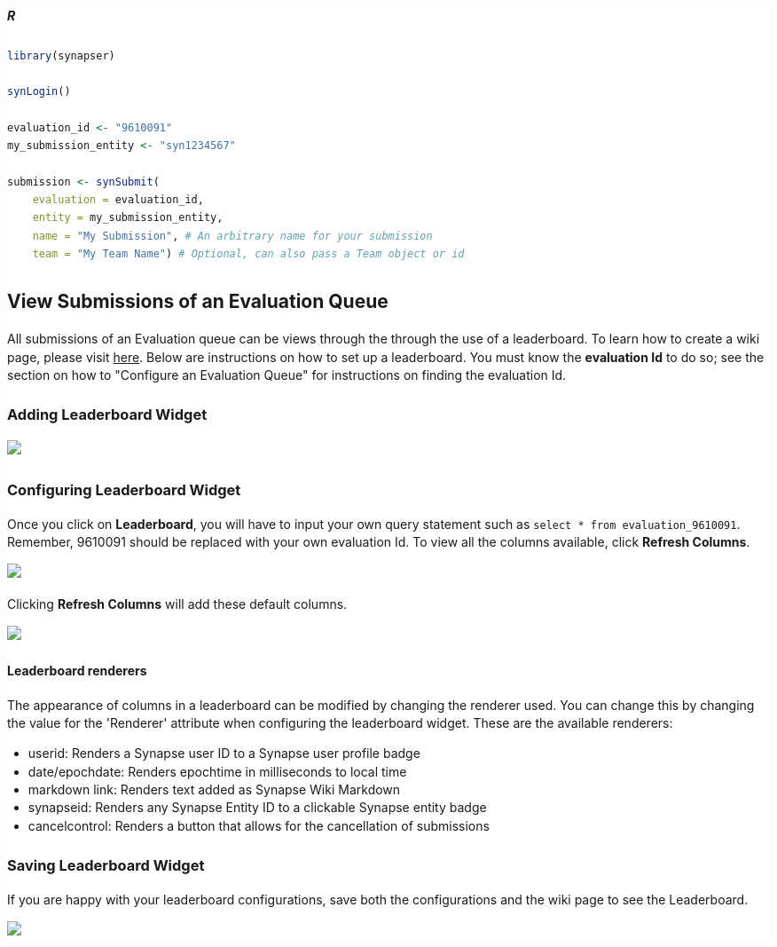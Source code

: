 ##### R

```r
library(synapser)

synLogin()

evaluation_id <- "9610091"
my_submission_entity <- "syn1234567"

submission <- synSubmit(
    evaluation = evaluation_id,
    entity = my_submission_entity,
    name = "My Submission", # An arbitrary name for your submission
    team = "My Team Name") # Optional, can also pass a Team object or id
```

## View Submissions of an Evaluation Queue

All submissions of an Evaluation queue can be views through the through the use of a leaderboard.  To learn how to create a wiki page, please visit [here](wikis.md).  Below are instructions on how to set up a leaderboard. You must know the **evaluation Id** to do so; see the section on how to "Configure an Evaluation Queue" for instructions on finding the evaluation Id.

### Adding Leaderboard Widget

<img style="width: 80%;" src="/assets/images/add_leaderboard_widget.png">

### Configuring Leaderboard Widget

Once you click on **Leaderboard**, you will have to input your own query statement such as `select * from evaluation_9610091`.  Remember, 9610091 should be replaced with your own evaluation Id. To view all the columns available, click **Refresh Columns**.

<img style="width: 80%;" src="/assets/images/configure_leaderboard_widget.png">

Clicking **Refresh Columns** will add these default columns.

<img style="width: 80%;" src="/assets/images/leaderboard_columns.png">

#### Leaderboard renderers

The appearance of columns in a leaderboard can be modified by changing the renderer used. You can change this by changing the value for the 'Renderer' attribute when configuring the leaderboard widget. These are the available renderers:

* userid: Renders a Synapse user ID to a Synapse user profile badge
* date/epochdate: Renders epochtime in milliseconds to local time
* markdown link: Renders text added as Synapse Wiki Markdown
* synapseid: Renders any Synapse Entity ID to a clickable Synapse entity badge
* cancelcontrol: Renders a button that allows for the cancellation of submissions

### Saving Leaderboard Widget

If you are happy with your leaderboard configurations, save both the configurations and the wiki page to see the Leaderboard.

<img style="width: 80%;" src="/assets/images/leaderboard_on_wiki.png">
